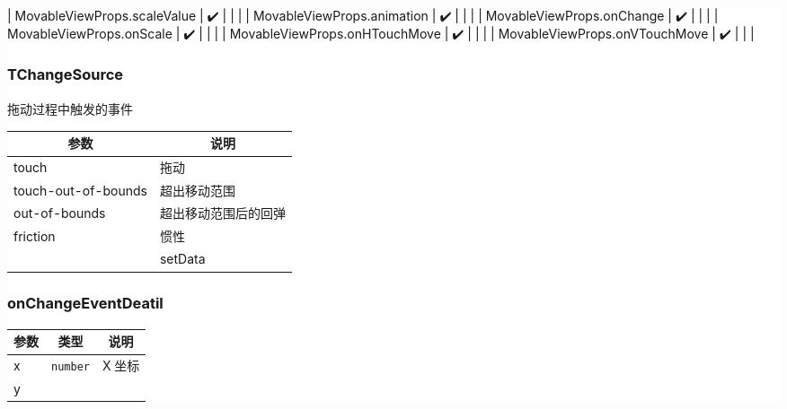 | MovableViewProps.scaleValue | ✔️ |  |  |
| MovableViewProps.animation | ✔️ |  |  |
| MovableViewProps.onChange | ✔️ |  |  |
| MovableViewProps.onScale | ✔️ |  |  |
| MovableViewProps.onHTouchMove | ✔️ |  |  |
| MovableViewProps.onVTouchMove | ✔️ |  |  |

### TChangeSource

拖动过程中触发的事件

<table>
  <thead>
    <tr>
      <th>参数</th>
      <th>说明</th>
    </tr>
  </thead>
  <tbody>
    <tr>
      <td>touch</td>
      <td>拖动</td>
    </tr>
    <tr>
      <td>touch-out-of-bounds</td>
      <td>超出移动范围</td>
    </tr>
    <tr>
      <td>out-of-bounds</td>
      <td>超出移动范围后的回弹</td>
    </tr>
    <tr>
      <td>friction</td>
      <td>惯性</td>
    </tr>
    <tr>
      <td></td>
      <td>setData</td>
    </tr>
  </tbody>
</table>

### onChangeEventDeatil

<table>
  <thead>
    <tr>
      <th>参数</th>
      <th>类型</th>
      <th>说明</th>
    </tr>
  </thead>
  <tbody>
    <tr>
      <td>x</td>
      <td><code>number</code></td>
      <td>X 坐标</td>
    </tr>
    <tr>
      <td>y</td>